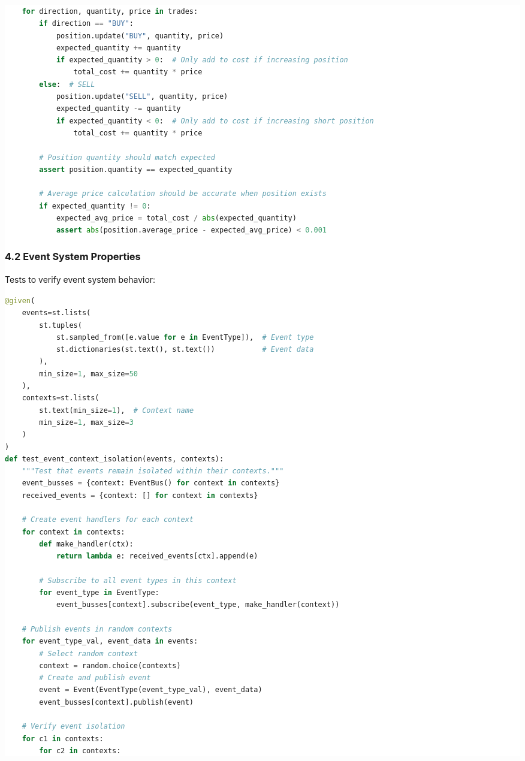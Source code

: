 ```python
    for direction, quantity, price in trades:
        if direction == "BUY":
            position.update("BUY", quantity, price)
            expected_quantity += quantity
            if expected_quantity > 0:  # Only add to cost if increasing position
                total_cost += quantity * price
        else:  # SELL
            position.update("SELL", quantity, price)
            expected_quantity -= quantity
            if expected_quantity < 0:  # Only add to cost if increasing short position
                total_cost += quantity * price
                
        # Position quantity should match expected
        assert position.quantity == expected_quantity
        
        # Average price calculation should be accurate when position exists
        if expected_quantity != 0:
            expected_avg_price = total_cost / abs(expected_quantity)
            assert abs(position.average_price - expected_avg_price) < 0.001
```

### 4.2 Event System Properties

Tests to verify event system behavior:

```python
@given(
    events=st.lists(
        st.tuples(
            st.sampled_from([e.value for e in EventType]),  # Event type
            st.dictionaries(st.text(), st.text())           # Event data
        ),
        min_size=1, max_size=50
    ),
    contexts=st.lists(
        st.text(min_size=1),  # Context name
        min_size=1, max_size=3
    )
)
def test_event_context_isolation(events, contexts):
    """Test that events remain isolated within their contexts."""
    event_busses = {context: EventBus() for context in contexts}
    received_events = {context: [] for context in contexts}
    
    # Create event handlers for each context
    for context in contexts:
        def make_handler(ctx):
            return lambda e: received_events[ctx].append(e)
        
        # Subscribe to all event types in this context
        for event_type in EventType:
            event_busses[context].subscribe(event_type, make_handler(context))
    
    # Publish events in random contexts
    for event_type_val, event_data in events:
        # Select random context
        context = random.choice(contexts)
        # Create and publish event
        event = Event(EventType(event_type_val), event_data)
        event_busses[context].publish(event)
    
    # Verify event isolation
    for c1 in contexts:
        for c2 in contexts:
```